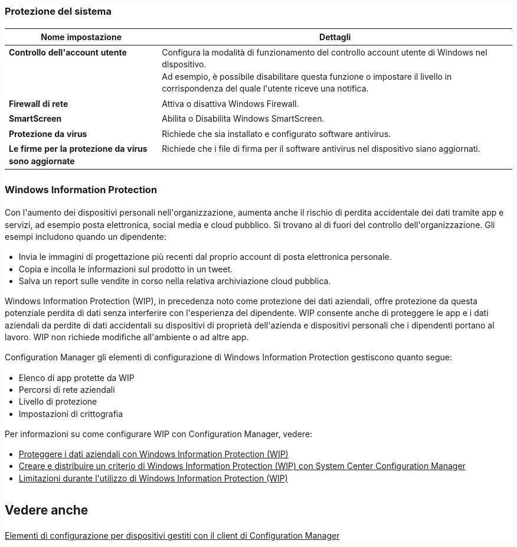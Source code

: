 ### <a name="system-security"></a>Protezione del sistema  
  
|Nome impostazione|Dettagli|  
|------------------|-------------|  
|**Controllo dell'account utente**|Configura la modalità di funzionamento del controllo account utente di Windows nel dispositivo.<br />Ad esempio, è possibile disabilitare questa funzione o impostare il livello in corrispondenza del quale l'utente riceve una notifica.|  
|**Firewall di rete**|Attiva o disattiva Windows Firewall.|  
|**SmartScreen**|Abilita o Disabilita Windows SmartScreen.|  
|**Protezione da virus**|Richiede che sia installato e configurato software antivirus.|  
|**Le firme per la protezione da virus sono aggiornate**|Richiede che i file di firma per il software antivirus nel dispositivo siano aggiornati.|  
  
### <a name="windows-information-protection"></a>Windows Information Protection

Con l'aumento dei dispositivi personali nell'organizzazione, aumenta anche il rischio di perdita accidentale dei dati tramite app e servizi, ad esempio posta elettronica, social media e cloud pubblico. Si trovano al di fuori del controllo dell'organizzazione. Gli esempi includono quando un dipendente:

- Invia le immagini di progettazione più recenti dal proprio account di posta elettronica personale.
- Copia e incolla le informazioni sul prodotto in un tweet.
- Salva un report sulle vendite in corso nella relativa archiviazione cloud pubblica.

Windows Information Protection (WIP), in precedenza noto come protezione dei dati aziendali, offre protezione da questa potenziale perdita di dati senza interferire con l'esperienza del dipendente. WIP consente anche di proteggere le app e i dati aziendali da perdite di dati accidentali su dispositivi di proprietà dell'azienda e dispositivi personali che i dipendenti portano al lavoro. WIP non richiede modifiche all'ambiente o ad altre app.

Configuration Manager gli elementi di configurazione di Windows Information Protection gestiscono quanto segue:

- Elenco di app protette da WIP
- Percorsi di rete aziendali
- Livello di protezione
- Impostazioni di crittografia
  

Per informazioni su come configurare WIP con Configuration Manager, vedere:
- [Proteggere i dati aziendali con Windows Information Protection (WIP)](https://docs.microsoft.com/windows/security/information-protection/windows-information-protection/protect-enterprise-data-using-wip)
- [Creare e distribuire un criterio di Windows Information Protection (WIP) con System Center Configuration Manager](https://docs.microsoft.com/windows/security/information-protection/windows-information-protection/create-wip-policy-using-sccm#related-topics)
- [Limitazioni durante l'utilizzo di Windows Information Protection (WIP)](https://docs.microsoft.com/windows/security/information-protection/windows-information-protection/limitations-with-wip)

## <a name="see-also"></a>Vedere anche  
[Elementi di configurazione per dispositivi gestiti con il client di Configuration Manager](../../compliance/deploy-use/create-configuration-items.md)
